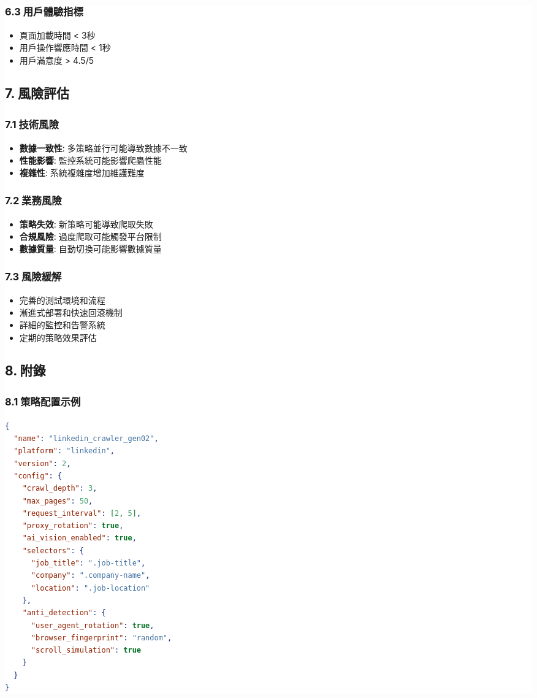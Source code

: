### 6.3 用戶體驗指標
- 頁面加載時間 < 3秒
- 用戶操作響應時間 < 1秒
- 用戶滿意度 > 4.5/5

## 7. 風險評估

### 7.1 技術風險
- **數據一致性**: 多策略並行可能導致數據不一致
- **性能影響**: 監控系統可能影響爬蟲性能
- **複雜性**: 系統複雜度增加維護難度

### 7.2 業務風險
- **策略失效**: 新策略可能導致爬取失敗
- **合規風險**: 過度爬取可能觸發平台限制
- **數據質量**: 自動切換可能影響數據質量

### 7.3 風險緩解
- 完善的測試環境和流程
- 漸進式部署和快速回滾機制
- 詳細的監控和告警系統
- 定期的策略效果評估

## 8. 附錄

### 8.1 策略配置示例
```json
{
  "name": "linkedin_crawler_gen02",
  "platform": "linkedin",
  "version": 2,
  "config": {
    "crawl_depth": 3,
    "max_pages": 50,
    "request_interval": [2, 5],
    "proxy_rotation": true,
    "ai_vision_enabled": true,
    "selectors": {
      "job_title": ".job-title",
      "company": ".company-name",
      "location": ".job-location"
    },
    "anti_detection": {
      "user_agent_rotation": true,
      "browser_fingerprint": "random",
      "scroll_simulation": true
    }
  }
}
```
